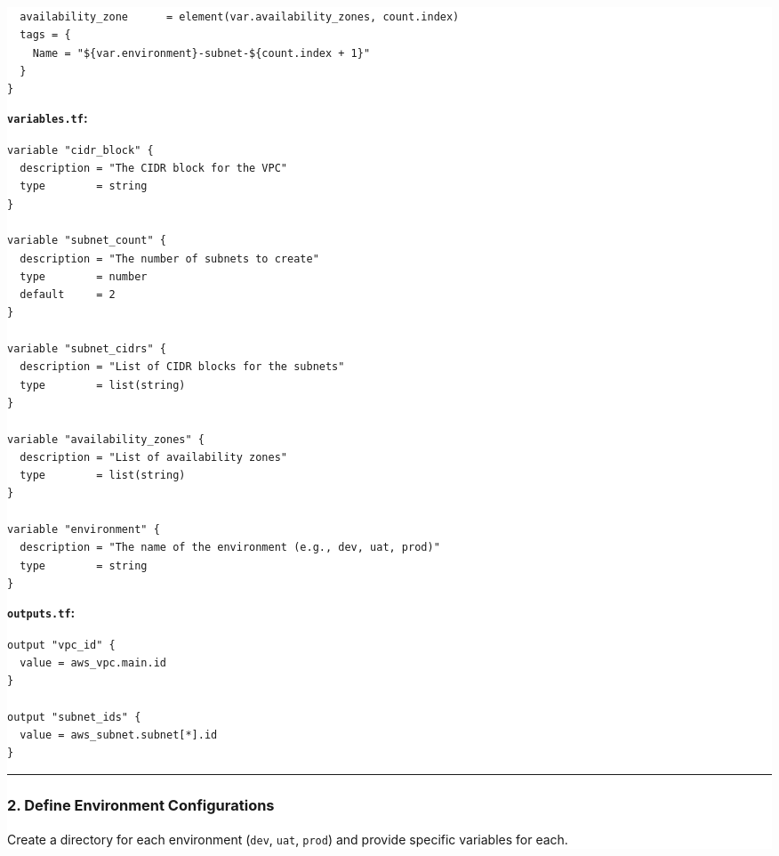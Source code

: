 ```hcl
  availability_zone      = element(var.availability_zones, count.index)
  tags = {
    Name = "${var.environment}-subnet-${count.index + 1}"
  }
}
```

**`variables.tf`:**
```hcl
variable "cidr_block" {
  description = "The CIDR block for the VPC"
  type        = string
}

variable "subnet_count" {
  description = "The number of subnets to create"
  type        = number
  default     = 2
}

variable "subnet_cidrs" {
  description = "List of CIDR blocks for the subnets"
  type        = list(string)
}

variable "availability_zones" {
  description = "List of availability zones"
  type        = list(string)
}

variable "environment" {
  description = "The name of the environment (e.g., dev, uat, prod)"
  type        = string
}
```

**`outputs.tf`:**
```hcl
output "vpc_id" {
  value = aws_vpc.main.id
}

output "subnet_ids" {
  value = aws_subnet.subnet[*].id
}
```

---

### **2. Define Environment Configurations**
Create a directory for each environment (`dev`, `uat`, `prod`) and provide specific variables for each.
